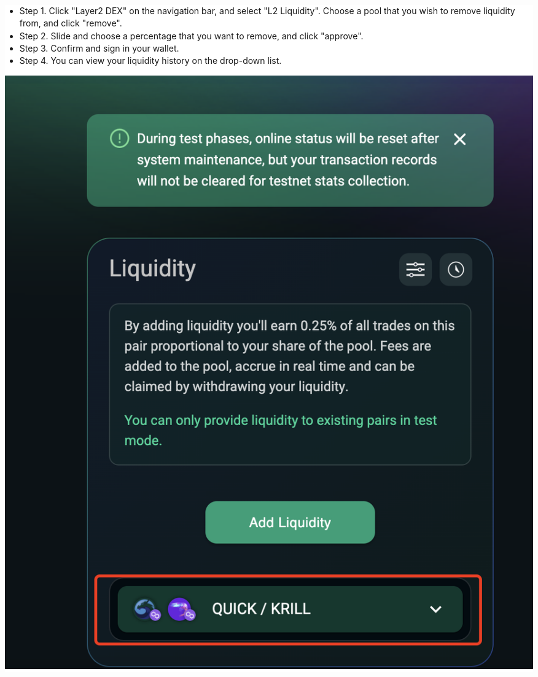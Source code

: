 
  - Step 1. Click "Layer2 DEX" on the navigation bar, and select "L2 Liquidity". Choose a pool that you wish to remove liquidity from, and click "remove".
  - Step 2. Slide and choose a percentage that you want to remove, and click "approve".
  - Step 3. Confirm and sign in your wallet.
  - Step 4. You can view your liquidity history on the drop-down list.


![img](../../static/img/TestnetUserGuide/remoliq-1.png)